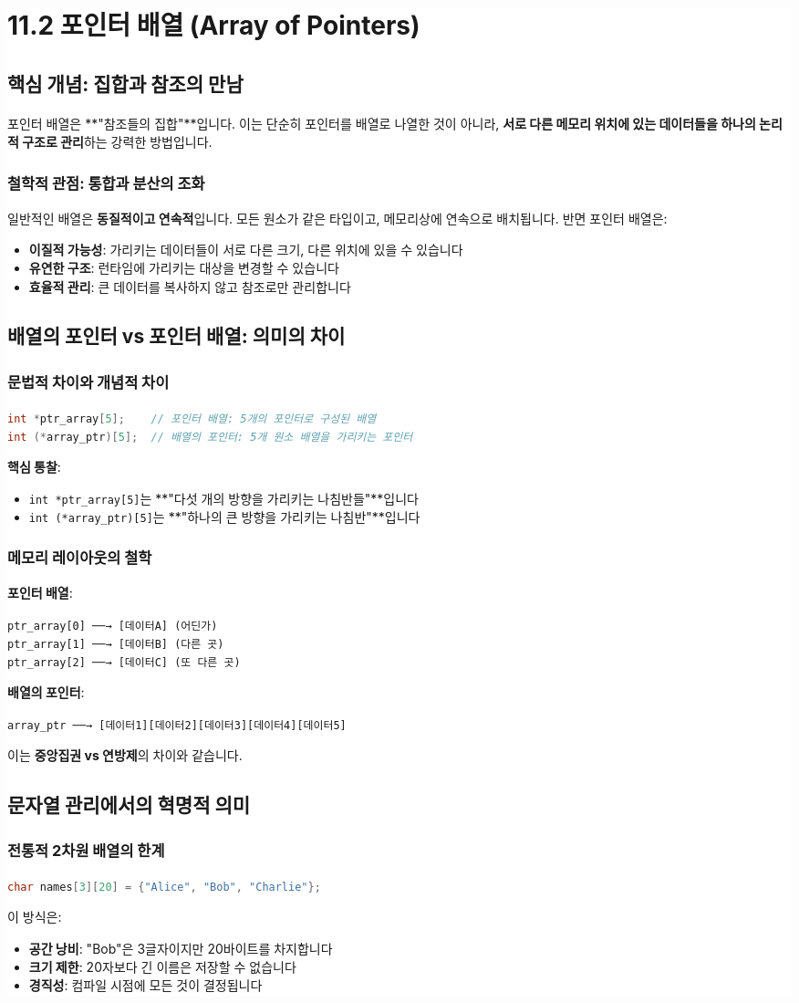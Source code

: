 # 11.2 포인터 배열 (Array of Pointers)

## 핵심 개념: 집합과 참조의 만남

포인터 배열은 **"참조들의 집합"**입니다. 이는 단순히 포인터를 배열로 나열한 것이 아니라, **서로 다른 메모리 위치에 있는 데이터들을 하나의 논리적 구조로 관리**하는 강력한 방법입니다.

### 철학적 관점: 통합과 분산의 조화

일반적인 배열은 **동질적이고 연속적**입니다. 모든 원소가 같은 타입이고, 메모리상에 연속으로 배치됩니다. 반면 포인터 배열은:

- **이질적 가능성**: 가리키는 데이터들이 서로 다른 크기, 다른 위치에 있을 수 있습니다
- **유연한 구조**: 런타임에 가리키는 대상을 변경할 수 있습니다
- **효율적 관리**: 큰 데이터를 복사하지 않고 참조로만 관리합니다

## 배열의 포인터 vs 포인터 배열: 의미의 차이

### 문법적 차이와 개념적 차이

```c
int *ptr_array[5];    // 포인터 배열: 5개의 포인터로 구성된 배열
int (*array_ptr)[5];  // 배열의 포인터: 5개 원소 배열을 가리키는 포인터
```

**핵심 통찰**:
- `int *ptr_array[5]`는 **"다섯 개의 방향을 가리키는 나침반들"**입니다
- `int (*array_ptr)[5]`는 **"하나의 큰 방향을 가리키는 나침반"**입니다

### 메모리 레이아웃의 철학

**포인터 배열**:
```
ptr_array[0] ──→ [데이터A] (어딘가)
ptr_array[1] ──→ [데이터B] (다른 곳)
ptr_array[2] ──→ [데이터C] (또 다른 곳)
```

**배열의 포인터**:
```
array_ptr ──→ [데이터1][데이터2][데이터3][데이터4][데이터5]
```

이는 **중앙집권 vs 연방제**의 차이와 같습니다.

## 문자열 관리에서의 혁명적 의미

### 전통적 2차원 배열의 한계

```c
char names[3][20] = {"Alice", "Bob", "Charlie"};
```

이 방식은:
- **공간 낭비**: "Bob"은 3글자이지만 20바이트를 차지합니다
- **크기 제한**: 20자보다 긴 이름은 저장할 수 없습니다
- **경직성**: 컴파일 시점에 모든 것이 결정됩니다
